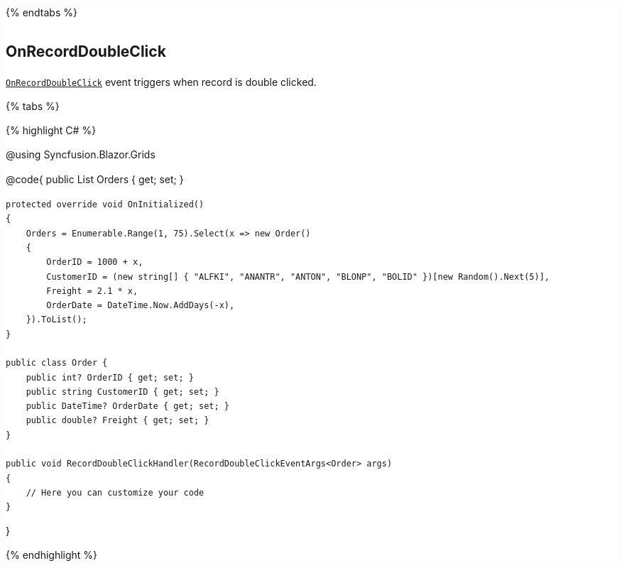 {% endtabs %}

## OnRecordDoubleClick

[`OnRecordDoubleClick`](https://help.syncfusion.com/cr/blazor/Syncfusion.Blazor.Grids.SfGrid-1.html) event triggers when record is double clicked.

{% tabs %}

{% highlight C# %}

@using Syncfusion.Blazor.Grids

<SfGrid DataSource="@Orders">
    <GridEditSettings AllowAdding="true" AllowEditing="true" AllowDeleting="true"                   Mode="EditMode.Normal"></GridEditSettings>
    <GridEvents OnRecordDoubleClick="RecordDoubleClickHandler" TValue="Order"></GridEvents>
    <GridColumns>
        <GridColumn Field=@nameof(Order.OrderID) HeaderText="Order ID" IsPrimaryKey="true" TextAlign="TextAlign.Right" Width="120"></GridColumn>
        <GridColumn Field=@nameof(Order.CustomerID) HeaderText="Customer Name" Width="150"></GridColumn>
        <GridColumn Field=@nameof(Order.OrderDate) HeaderText=" Order Date" Format="d" Type="ColumnType.Date" TextAlign="TextAlign.Right" Width="130"></GridColumn>
        <GridColumn Field=@nameof(Order.Freight) HeaderText="Freight" Format="C2" TextAlign="TextAlign.Right" Width="120"></GridColumn>
    </GridColumns>
</SfGrid>

@code{
    public List<Order> Orders { get; set; }

    protected override void OnInitialized()
    {
        Orders = Enumerable.Range(1, 75).Select(x => new Order()
        {
            OrderID = 1000 + x,
            CustomerID = (new string[] { "ALFKI", "ANANTR", "ANTON", "BLONP", "BOLID" })[new Random().Next(5)],
            Freight = 2.1 * x,
            OrderDate = DateTime.Now.AddDays(-x),
        }).ToList();
    }

    public class Order {
        public int? OrderID { get; set; }
        public string CustomerID { get; set; }
        public DateTime? OrderDate { get; set; }
        public double? Freight { get; set; }
    }

    public void RecordDoubleClickHandler(RecordDoubleClickEventArgs<Order> args)
    {
        // Here you can customize your code
    }
}

{% endhighlight %}
